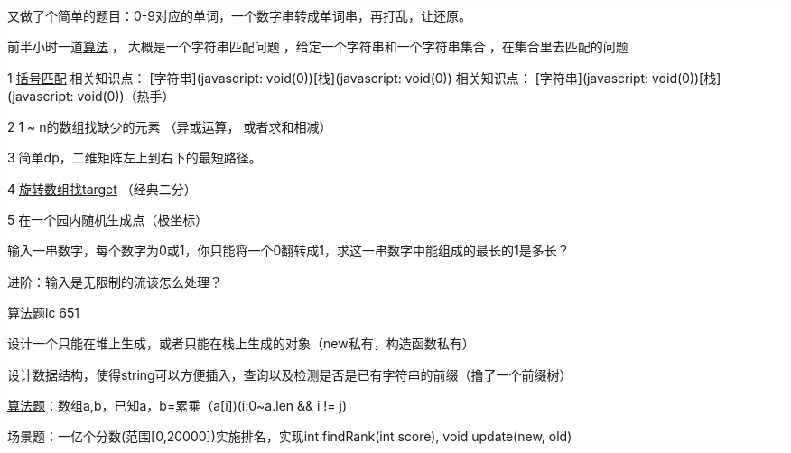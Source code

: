 

又做了个简单的题目：0-9对应的单词，一个数字串转成单词串，再打乱，让还原。



前半小时一道[算法](https://www.nowcoder.com/jump/super-jump/word?word=算法) ， 大概是一个字符串匹配问题 ，给定一个字符串和一个字符串集合 ，在集合里去匹配的问题



1 [括号匹配]()            相关知识点：                    [字符串](javascript: void(0))[栈](javascript: void(0))            相关知识点：                    [字符串](javascript: void(0))[栈](javascript: void(0))（热手） 

  2 1 ~ n的数组找缺少的元素 （异或运算， 或者求和相减） 

  3 简单dp，二维矩阵左上到右下的最短路径。 

 4 [旋转数组找target]() （经典二分） 

  5 在一个园内随机生成点（极坐标）





输入一串数字，每个数字为0或1，你只能将一个0翻转成1，求这一串数字中能组成的最长的1是多长？

进阶：输入是无限制的流该怎么处理？



[算法题](https://www.nowcoder.com/jump/super-jump/word?word=算法题)lc 651



设计一个只能在堆上生成，或者只能在栈上生成的对象（new私有，构造函数私有）



设计数据结构，使得string可以方便插入，查询以及检测是否是已有字符串的前缀（撸了一个前缀树）



[算法题](https://www.nowcoder.com/jump/super-jump/word?word=算法题)：数组a,b，已知a，b=累乘（a[i])(i:0~a.len && i != j)



场景题：一亿个分数(范围[0,20000])实施排名，实现int findRank(int score), void update(new, old)